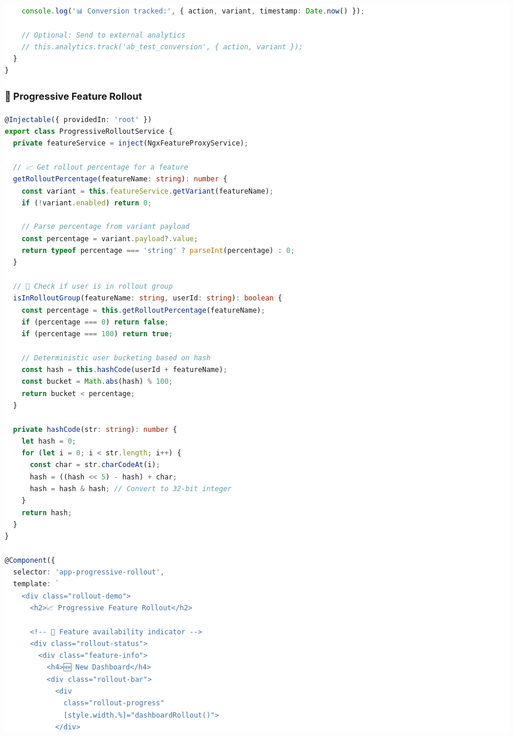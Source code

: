 ```typescript
    console.log('📊 Conversion tracked:', { action, variant, timestamp: Date.now() });

    // Optional: Send to external analytics
    // this.analytics.track('ab_test_conversion', { action, variant });
  }
}
```

### 🔄 Progressive Feature Rollout

```typescript
@Injectable({ providedIn: 'root' })
export class ProgressiveRolloutService {
  private featureService = inject(NgxFeatureProxyService);

  // 📈 Get rollout percentage for a feature
  getRolloutPercentage(featureName: string): number {
    const variant = this.featureService.getVariant(featureName);
    if (!variant.enabled) return 0;

    // Parse percentage from variant payload
    const percentage = variant.payload?.value;
    return typeof percentage === 'string' ? parseInt(percentage) : 0;
  }

  // 🎯 Check if user is in rollout group
  isInRolloutGroup(featureName: string, userId: string): boolean {
    const percentage = this.getRolloutPercentage(featureName);
    if (percentage === 0) return false;
    if (percentage === 100) return true;

    // Deterministic user bucketing based on hash
    const hash = this.hashCode(userId + featureName);
    const bucket = Math.abs(hash) % 100;
    return bucket < percentage;
  }

  private hashCode(str: string): number {
    let hash = 0;
    for (let i = 0; i < str.length; i++) {
      const char = str.charCodeAt(i);
      hash = ((hash << 5) - hash) + char;
      hash = hash & hash; // Convert to 32-bit integer
    }
    return hash;
  }
}

@Component({
  selector: 'app-progressive-rollout',
  template: `
    <div class="rollout-demo">
      <h2>📈 Progressive Feature Rollout</h2>

      <!-- 🎯 Feature availability indicator -->
      <div class="rollout-status">
        <div class="feature-info">
          <h4>🆕 New Dashboard</h4>
          <div class="rollout-bar">
            <div
              class="rollout-progress"
              [style.width.%]="dashboardRollout()">
            </div>
```